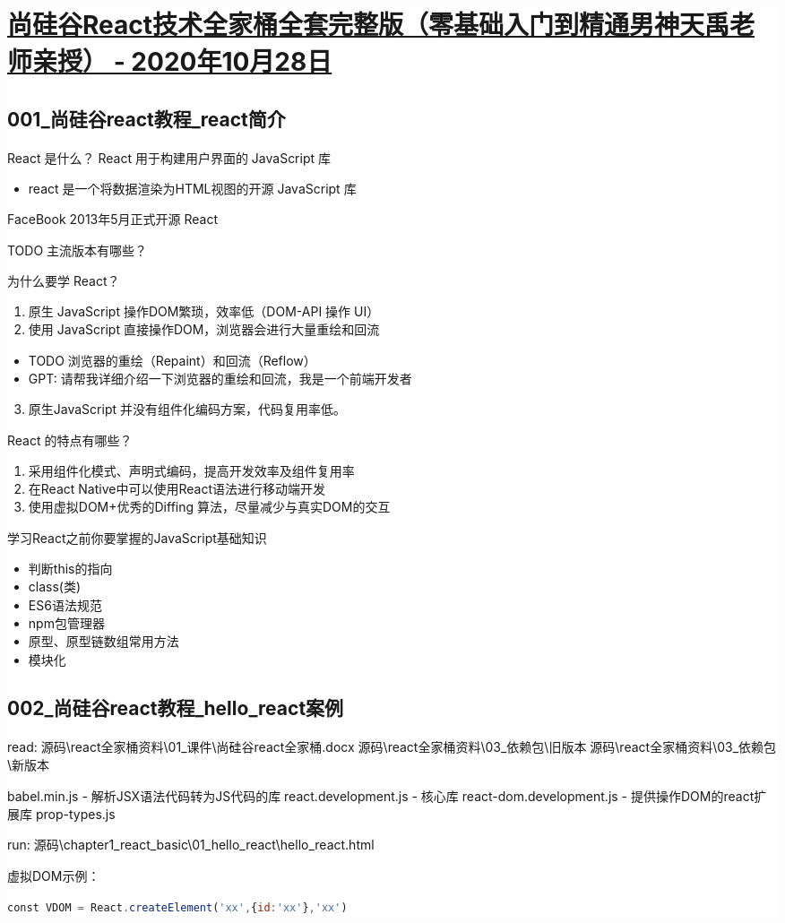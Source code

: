 # [尚硅谷React技术全家桶全套完整版（零基础入门到精通男神天禹老师亲授） - 2020年10月28日](https://www.bilibili.com/video/BV1wy4y1D7JT?spm_id_from=333.337.search-card.all.click)

## 001_尚硅谷react教程_react简介

React 是什么？
  React 用于构建用户界面的 JavaScript 库
  - react 是一个将数据渲染为HTML视图的开源 JavaScript 库

  FaceBook 2013年5月正式开源 React

TODO 主流版本有哪些？

为什么要学 React？
1. 原生 JavaScript 操作DOM繁琐，效率低（DOM-API 操作 UI）
2. 使用 JavaScript 直接操作DOM，浏览器会进行大量重绘和回流
 - TODO 浏览器的重绘（Repaint）和回流（Reflow）
 - GPT: 请帮我详细介绍一下浏览器的重绘和回流，我是一个前端开发者
3. 原生JavaScript 并没有组件化编码方案，代码复用率低。

React 的特点有哪些？
1. 采用组件化模式、声明式编码，提高开发效率及组件复用率
2. 在React Native中可以使用React语法进行移动端开发
3. 使用虚拟DOM+优秀的Diffing 算法，尽量减少与真实DOM的交互

学习React之前你要掌握的JavaScript基础知识
- 判断this的指向
- class(类)
- ES6语法规范
- npm包管理器
- 原型、原型链数组常用方法
- 模块化

## 002_尚硅谷react教程_hello_react案例
read:
源码\react全家桶资料\01_课件\尚硅谷react全家桶.docx
源码\react全家桶资料\03_依赖包\旧版本
源码\react全家桶资料\03_依赖包\新版本

babel.min.js - 解析JSX语法代码转为JS代码的库
react.development.js - 核心库
react-dom.development.js - 提供操作DOM的react扩展库
prop-types.js

run:
源码\chapter1_react_basic\01_hello_react\hello_react.html

虚拟DOM示例：
```js
const VDOM = React.createElement('xx',{id:'xx'},'xx')
```
